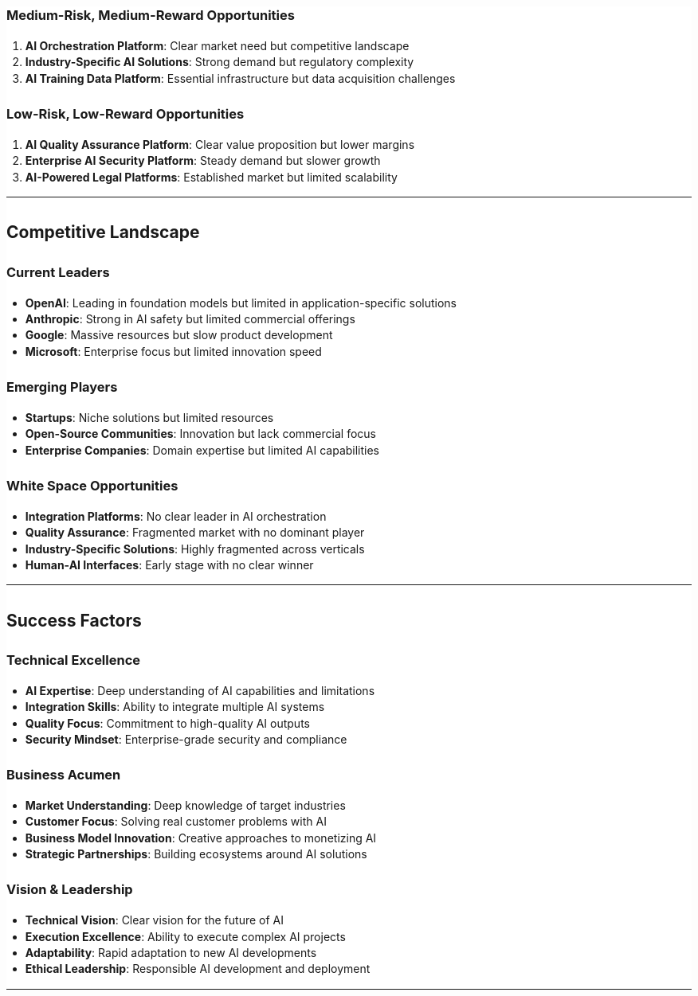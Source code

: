 ### Medium-Risk, Medium-Reward Opportunities
1. **AI Orchestration Platform**: Clear market need but competitive landscape
2. **Industry-Specific AI Solutions**: Strong demand but regulatory complexity
3. **AI Training Data Platform**: Essential infrastructure but data acquisition challenges

### Low-Risk, Low-Reward Opportunities
1. **AI Quality Assurance Platform**: Clear value proposition but lower margins
2. **Enterprise AI Security Platform**: Steady demand but slower growth
3. **AI-Powered Legal Platforms**: Established market but limited scalability

---

## Competitive Landscape

### Current Leaders
- **OpenAI**: Leading in foundation models but limited in application-specific solutions
- **Anthropic**: Strong in AI safety but limited commercial offerings
- **Google**: Massive resources but slow product development
- **Microsoft**: Enterprise focus but limited innovation speed

### Emerging Players
- **Startups**: Niche solutions but limited resources
- **Open-Source Communities**: Innovation but lack commercial focus
- **Enterprise Companies**: Domain expertise but limited AI capabilities

### White Space Opportunities
- **Integration Platforms**: No clear leader in AI orchestration
- **Quality Assurance**: Fragmented market with no dominant player
- **Industry-Specific Solutions**: Highly fragmented across verticals
- **Human-AI Interfaces**: Early stage with no clear winner

---

## Success Factors

### Technical Excellence
- **AI Expertise**: Deep understanding of AI capabilities and limitations
- **Integration Skills**: Ability to integrate multiple AI systems
- **Quality Focus**: Commitment to high-quality AI outputs
- **Security Mindset**: Enterprise-grade security and compliance

### Business Acumen
- **Market Understanding**: Deep knowledge of target industries
- **Customer Focus**: Solving real customer problems with AI
- **Business Model Innovation**: Creative approaches to monetizing AI
- **Strategic Partnerships**: Building ecosystems around AI solutions

### Vision & Leadership
- **Technical Vision**: Clear vision for the future of AI
- **Execution Excellence**: Ability to execute complex AI projects
- **Adaptability**: Rapid adaptation to new AI developments
- **Ethical Leadership**: Responsible AI development and deployment

---